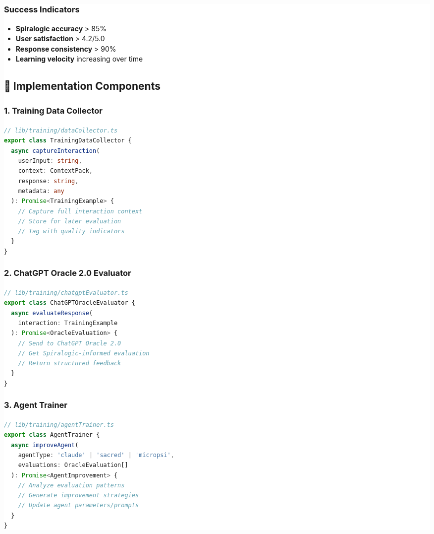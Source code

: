 ### Success Indicators
- **Spiralogic accuracy** > 85%
- **User satisfaction** > 4.2/5.0
- **Response consistency** > 90%
- **Learning velocity** increasing over time

## 🔧 **Implementation Components**

### 1. Training Data Collector
```typescript
// lib/training/dataCollector.ts
export class TrainingDataCollector {
  async captureInteraction(
    userInput: string,
    context: ContextPack,
    response: string,
    metadata: any
  ): Promise<TrainingExample> {
    // Capture full interaction context
    // Store for later evaluation
    // Tag with quality indicators
  }
}
```

### 2. ChatGPT Oracle 2.0 Evaluator
```typescript
// lib/training/chatgptEvaluator.ts
export class ChatGPTOracleEvaluator {
  async evaluateResponse(
    interaction: TrainingExample
  ): Promise<OracleEvaluation> {
    // Send to ChatGPT Oracle 2.0
    // Get Spiralogic-informed evaluation
    // Return structured feedback
  }
}
```

### 3. Agent Trainer
```typescript
// lib/training/agentTrainer.ts
export class AgentTrainer {
  async improveAgent(
    agentType: 'claude' | 'sacred' | 'micropsi',
    evaluations: OracleEvaluation[]
  ): Promise<AgentImprovement> {
    // Analyze evaluation patterns
    // Generate improvement strategies
    // Update agent parameters/prompts
  }
}
```
